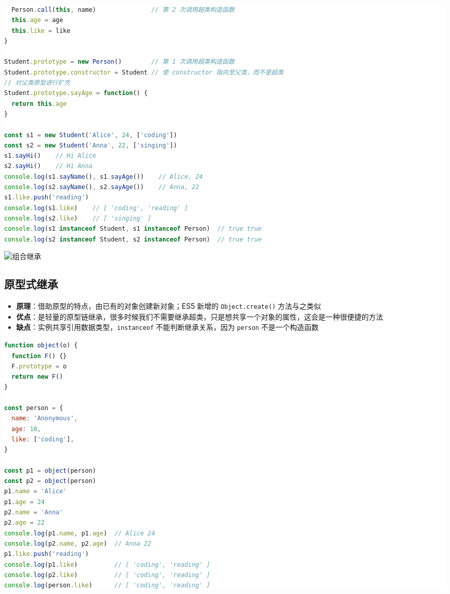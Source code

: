 ```js
  Person.call(this, name)               // 第 2 次调用超类构造函数
  this.age = age
  this.like = like
}

Student.prototype = new Person()        // 第 1 次调用超类构造函数
Student.prototype.constructor = Student // 使 constructor 指向至父类，而不是超类
// 对父类原型进行扩充
Student.prototype.sayAge = function() {
  return this.age
}

const s1 = new Student('Alice', 24, ['coding'])
const s2 = new Student('Anna', 22, ['singing'])
s1.sayHi()    // Hi Alice
s2.sayHi()    // Hi Anna
console.log(s1.sayName(), s1.sayAge())    // Alice, 24
console.log(s2.sayName(), s2.sayAge())    // Anna, 22
s1.like.push('reading')
console.log(s1.like)    // [ 'coding', 'reading' ]
console.log(s2.like)    // [ 'singing' ]
console.log(s1 instanceof Student, s1 instanceof Person)  // true true
console.log(s2 instanceof Student, s2 instanceof Person)  // true true
```

![组合继承](/blog-imgs/javascript/extend_03.png)





## 原型式继承

+ **原理**：借助原型的特点，由已有的对象创建新对象；ES5 新增的 `Object.create()` 方法与之类似
+ **优点**：是轻量的原型链继承，很多时候我们不需要继承超类，只是想共享一个对象的属性，这会是一种很便捷的方法
+ **缺点**：实例共享引用数据类型，`instanceof` 不能判断继承关系，因为 `person` 不是一个构造函数
```js
function object(o) {
  function F() {}
  F.prototype = o
  return new F()
}

const person = {
  name: 'Anonymous',
  age: 18,
  like: ['coding'],
}

const p1 = object(person)
const p2 = object(person)
p1.name = 'Alice'
p1.age = 24
p2.name = 'Anna'
p2.age = 22
console.log(p1.name, p1.age)  // Alice 24
console.log(p2.name, p2.age)  // Anna 22
p1.like.push('reading')
console.log(p1.like)          // [ 'coding', 'reading' ]
console.log(p2.like)          // [ 'coding', 'reading' ]
console.log(person.like)      // [ 'coding', 'reading' ]
```
